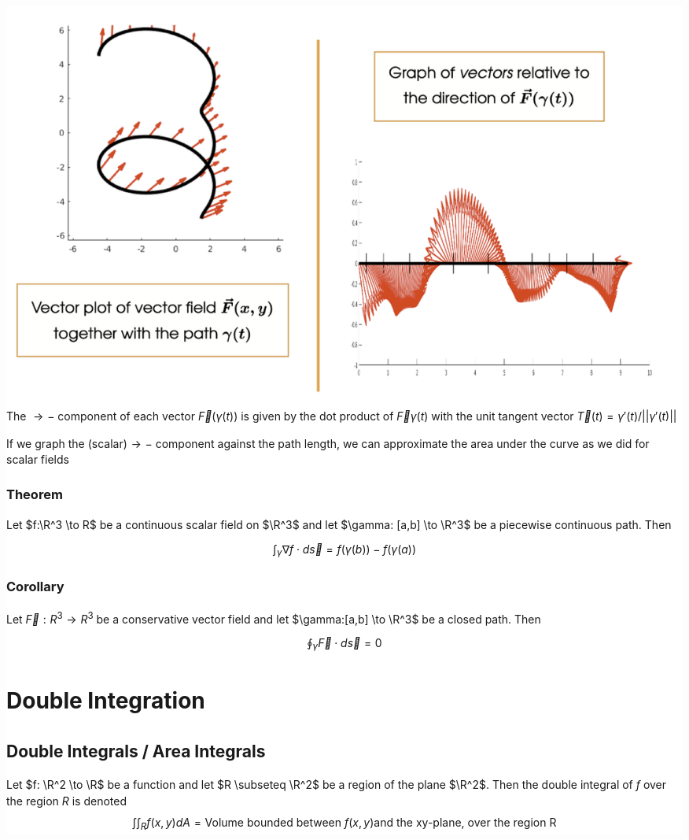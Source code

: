 ![](./assets/imgs/3-pathintegrationvector2.png)

The $\to-$ component of each vector $\vec{F}(\gamma(t))$ is given by the dot product of $\vec{F}\gamma(t)$ with the unit tangent vector $\vec{T}(t)=\gamma'(t)/||\gamma'(t)||$

If we graph the $(\textrm{scalar}) \to-$ component against the path length, we can approximate the area under the curve as we did for scalar fields

### Theorem
Let $f:\R^3 \to R$ be a continuous scalar field on $\R^3$ and let $\gamma: [a,b] \to \R^3$ be a piecewise continuous path. Then
$$\int_{\gamma}^{}\nabla f \cdot d \vec{s} = f(\gamma(b))-f(\gamma(a))$$

### Corollary
Let $\vec{F}:R^3 \to R^3$ be a conservative vector field and let $\gamma:[a,b] \to \R^3$ be a closed path. Then 
$$\oint_{\gamma}^{}\vec{F}\cdot d \vec{s }=0$$

# Double Integration
## Double Integrals / Area Integrals
Let $f: \R^2 \to \R$ be a function and let $R \subseteq \R^2$ be a region of the plane $\R^2$. Then the double integral of $f$ over the region $R$ is denoted
$$\int\int_R f(x,y)dA = \textrm{Volume bounded between }f(x,y) \textrm{and the xy-plane, over the region R}$$
